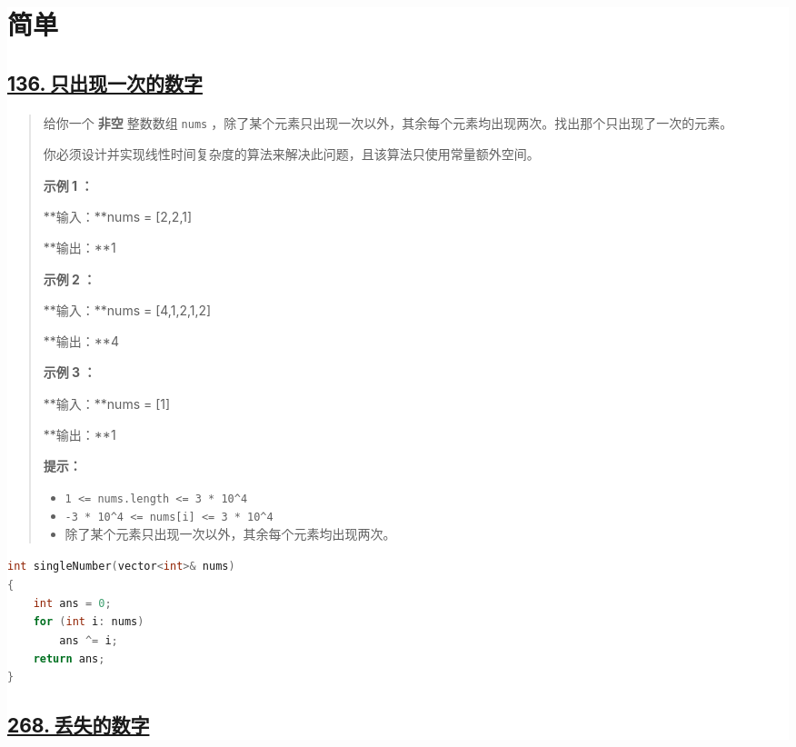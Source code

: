 # 简单

## [136. 只出现一次的数字](https://leetcode.cn/problems/single-number/)

> 给你一个 **非空** 整数数组 `nums` ，除了某个元素只出现一次以外，其余每个元素均出现两次。找出那个只出现了一次的元素。
>
> 你必须设计并实现线性时间复杂度的算法来解决此问题，且该算法只使用常量额外空间。
>
>  
>
> **示例 1 ：**
>
> **输入：**nums = [2,2,1]
>
> **输出：**1
>
> **示例 2 ：**
>
> **输入：**nums = [4,1,2,1,2]
>
> **输出：**4
>
> **示例 3 ：**
>
> **输入：**nums = [1]
>
> **输出：**1
>
>  
>
> **提示：**
>
> - `1 <= nums.length <= 3 * 10^4`
> - `-3 * 10^4 <= nums[i] <= 3 * 10^4`
> - 除了某个元素只出现一次以外，其余每个元素均出现两次。

```C++
int singleNumber(vector<int>& nums) 
{
    int ans = 0;
    for (int i: nums)
        ans ^= i;
    return ans;
}
```

## [268. 丢失的数字](https://leetcode.cn/problems/missing-number/)
